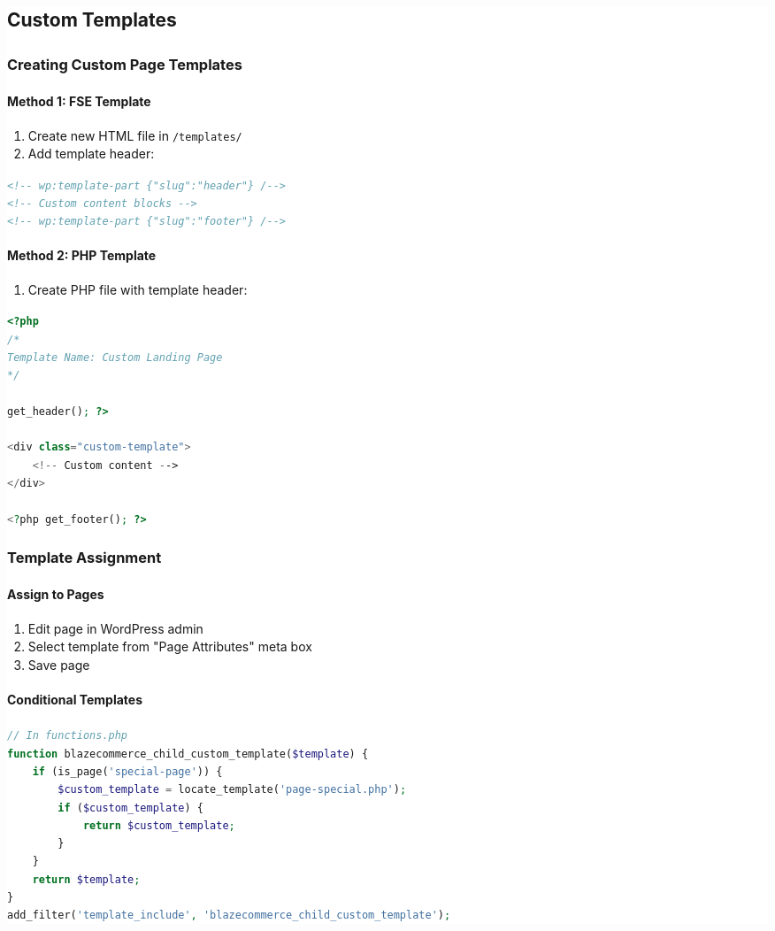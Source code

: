 ## Custom Templates

### Creating Custom Page Templates

#### Method 1: FSE Template
1. Create new HTML file in `/templates/`
2. Add template header:
```html
<!-- wp:template-part {"slug":"header"} /-->
<!-- Custom content blocks -->
<!-- wp:template-part {"slug":"footer"} /-->
```

#### Method 2: PHP Template
1. Create PHP file with template header:
```php
<?php
/*
Template Name: Custom Landing Page
*/

get_header(); ?>

<div class="custom-template">
    <!-- Custom content -->
</div>

<?php get_footer(); ?>
```

### Template Assignment

#### Assign to Pages
1. Edit page in WordPress admin
2. Select template from "Page Attributes" meta box
3. Save page

#### Conditional Templates
```php
// In functions.php
function blazecommerce_child_custom_template($template) {
    if (is_page('special-page')) {
        $custom_template = locate_template('page-special.php');
        if ($custom_template) {
            return $custom_template;
        }
    }
    return $template;
}
add_filter('template_include', 'blazecommerce_child_custom_template');
```
